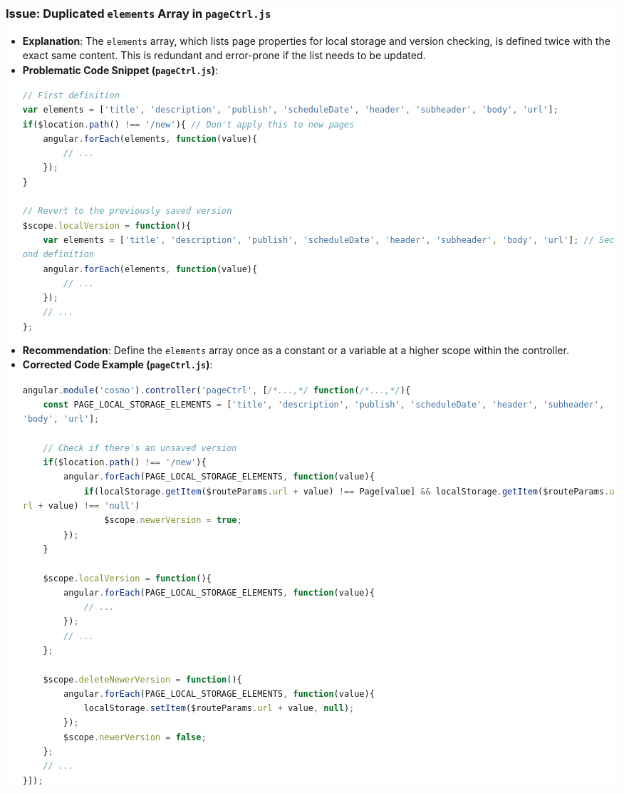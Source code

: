### Issue: Duplicated `elements` Array in `pageCtrl.js`
*   **Explanation**: The `elements` array, which lists page properties for local storage and version checking, is defined twice with the exact same content. This is redundant and error-prone if the list needs to be updated.
*   **Problematic Code Snippet (`pageCtrl.js`)**:
    ```javascript
    // First definition
    var elements = ['title', 'description', 'publish', 'scheduleDate', 'header', 'subheader', 'body', 'url'];
    if($location.path() !== '/new'){ // Don't apply this to new pages
        angular.forEach(elements, function(value){
            // ...
        });
    }

    // Revert to the previously saved version
    $scope.localVersion = function(){
        var elements = ['title', 'description', 'publish', 'scheduleDate', 'header', 'subheader', 'body', 'url']; // Second definition
        angular.forEach(elements, function(value){
            // ...
        });
        // ...
    };
    ```
*   **Recommendation**: Define the `elements` array once as a constant or a variable at a higher scope within the controller.
*   **Corrected Code Example (`pageCtrl.js`)**:
    ```javascript
    angular.module('cosmo').controller('pageCtrl', [/*...,*/ function(/*...,*/){
        const PAGE_LOCAL_STORAGE_ELEMENTS = ['title', 'description', 'publish', 'scheduleDate', 'header', 'subheader', 'body', 'url'];

        // Check if there's an unsaved version
        if($location.path() !== '/new'){
            angular.forEach(PAGE_LOCAL_STORAGE_ELEMENTS, function(value){
                if(localStorage.getItem($routeParams.url + value) !== Page[value] && localStorage.getItem($routeParams.url + value) !== 'null')
                    $scope.newerVersion = true;
            });
        }

        $scope.localVersion = function(){
            angular.forEach(PAGE_LOCAL_STORAGE_ELEMENTS, function(value){
                // ...
            });
            // ...
        };

        $scope.deleteNewerVersion = function(){
            angular.forEach(PAGE_LOCAL_STORAGE_ELEMENTS, function(value){
                localStorage.setItem($routeParams.url + value, null);
            });
            $scope.newerVersion = false;
        };
        // ...
    }]);
    ```
